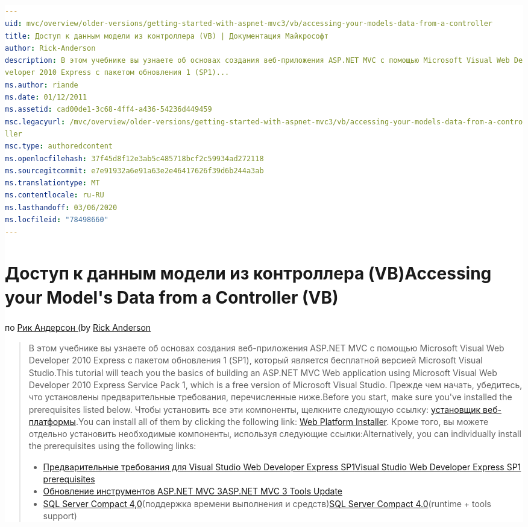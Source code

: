 ```yaml
---
uid: mvc/overview/older-versions/getting-started-with-aspnet-mvc3/vb/accessing-your-models-data-from-a-controller
title: Доступ к данным модели из контроллера (VB) | Документация Майкрософт
author: Rick-Anderson
description: В этом учебнике вы узнаете об основах создания веб-приложения ASP.NET MVC с помощью Microsoft Visual Web Developer 2010 Express с пакетом обновления 1 (SP1)...
ms.author: riande
ms.date: 01/12/2011
ms.assetid: cad00de1-3c68-4ff4-a436-54236d449459
msc.legacyurl: /mvc/overview/older-versions/getting-started-with-aspnet-mvc3/vb/accessing-your-models-data-from-a-controller
msc.type: authoredcontent
ms.openlocfilehash: 37f45d8f12e3ab5c485718bcf2c59934ad272118
ms.sourcegitcommit: e7e91932a6e91a63e2e46417626f39d6b244a3ab
ms.translationtype: MT
ms.contentlocale: ru-RU
ms.lasthandoff: 03/06/2020
ms.locfileid: "78498660"
---
```

# <a name="accessing-your-models-data-from-a-controller-vb"></a><span data-ttu-id="d6203-103">Доступ к данным модели из контроллера (VB)</span><span class="sxs-lookup"><span data-stu-id="d6203-103">Accessing your Model's Data from a Controller (VB)</span></span>

<span data-ttu-id="d6203-104">по [Рик Андерсон (](https://twitter.com/RickAndMSFT)</span><span class="sxs-lookup"><span data-stu-id="d6203-104">by [Rick Anderson](https://twitter.com/RickAndMSFT)</span></span>

> <span data-ttu-id="d6203-105">В этом учебнике вы узнаете об основах создания веб-приложения ASP.NET MVC с помощью Microsoft Visual Web Developer 2010 Express с пакетом обновления 1 (SP1), который является бесплатной версией Microsoft Visual Studio.</span><span class="sxs-lookup"><span data-stu-id="d6203-105">This tutorial will teach you the basics of building an ASP.NET MVC Web application using Microsoft Visual Web Developer 2010 Express Service Pack 1, which is a free version of Microsoft Visual Studio.</span></span> <span data-ttu-id="d6203-106">Прежде чем начать, убедитесь, что установлены предварительные требования, перечисленные ниже.</span><span class="sxs-lookup"><span data-stu-id="d6203-106">Before you start, make sure you've installed the prerequisites listed below.</span></span> <span data-ttu-id="d6203-107">Чтобы установить все эти компоненты, щелкните следующую ссылку: [установщик веб-платформы](https://www.microsoft.com/web/gallery/install.aspx?appid=VWD2010SP1Pack).</span><span class="sxs-lookup"><span data-stu-id="d6203-107">You can install all of them by clicking the following link: [Web Platform Installer](https://www.microsoft.com/web/gallery/install.aspx?appid=VWD2010SP1Pack).</span></span> <span data-ttu-id="d6203-108">Кроме того, вы можете отдельно установить необходимые компоненты, используя следующие ссылки:</span><span class="sxs-lookup"><span data-stu-id="d6203-108">Alternatively, you can individually install the prerequisites using the following links:</span></span>
> 
> - [<span data-ttu-id="d6203-109">Предварительные требования для Visual Studio Web Developer Express SP1</span><span class="sxs-lookup"><span data-stu-id="d6203-109">Visual Studio Web Developer Express SP1 prerequisites</span></span>](https://www.microsoft.com/web/gallery/install.aspx?appid=VWD2010SP1Pack)
> - [<span data-ttu-id="d6203-110">Обновление инструментов ASP.NET MVC 3</span><span class="sxs-lookup"><span data-stu-id="d6203-110">ASP.NET MVC 3 Tools Update</span></span>](https://www.microsoft.com/web/gallery/install.aspx?appsxml=&amp;appid=MVC3)
> - <span data-ttu-id="d6203-111">[SQL Server Compact 4,0](https://www.microsoft.com/web/gallery/install.aspx?appid=SQLCE;SQLCEVSTools_4_0)(поддержка времени выполнения и средств)</span><span class="sxs-lookup"><span data-stu-id="d6203-111">[SQL Server Compact 4.0](https://www.microsoft.com/web/gallery/install.aspx?appid=SQLCE;SQLCEVSTools_4_0)(runtime + tools support)</span></span>
> 